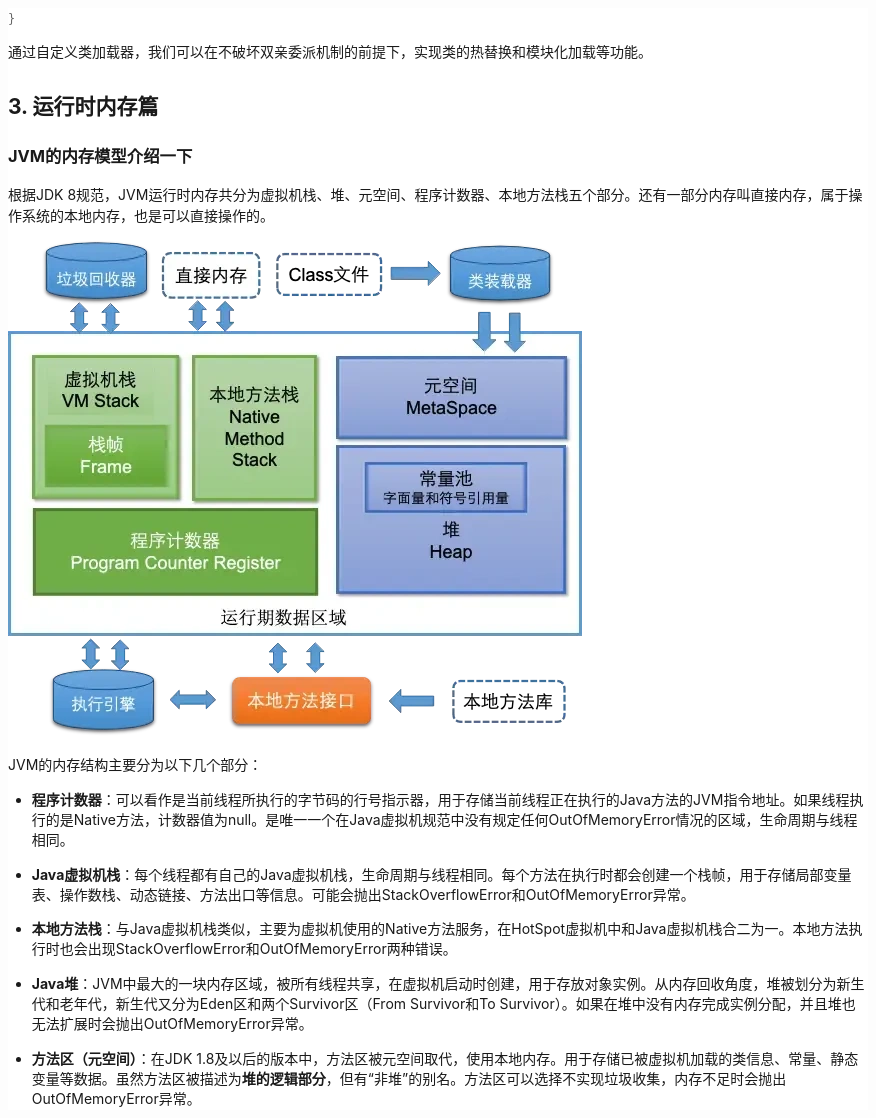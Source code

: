 ```java
}
```

通过自定义类加载器，我们可以在不破坏双亲委派机制的前提下，实现类的热替换和模块化加载等功能。

## 3. 运行时内存篇

###  JVM的内存模型介绍一下

根据JDK 8规范，JVM运行时内存共分为虚拟机栈、堆、元空间、程序计数器、本地方法栈五个部分。还有一部分内存叫直接内存，属于操作系统的本地内存，也是可以直接操作的。

![JVM_model](assets/JVM_model.png)

JVM的内存结构主要分为以下几个部分：

- **程序计数器**：可以看作是当前线程所执行的字节码的行号指示器，用于存储当前线程正在执行的Java方法的JVM指令地址。如果线程执行的是Native方法，计数器值为null。是唯一一个在Java虚拟机规范中没有规定任何OutOfMemoryError情况的区域，生命周期与线程相同。

- **Java虚拟机栈**：每个线程都有自己的Java虚拟机栈，生命周期与线程相同。每个方法在执行时都会创建一个栈帧，用于存储局部变量表、操作数栈、动态链接、方法出口等信息。可能会抛出StackOverflowError和OutOfMemoryError异常。

- **本地方法栈**：与Java虚拟机栈类似，主要为虚拟机使用的Native方法服务，在HotSpot虚拟机中和Java虚拟机栈合二为一。本地方法执行时也会出现StackOverflowError和OutOfMemoryError两种错误。

- **Java堆**：JVM中最大的一块内存区域，被所有线程共享，在虚拟机启动时创建，用于存放对象实例。从内存回收角度，堆被划分为新生代和老年代，新生代又分为Eden区和两个Survivor区（From Survivor和To Survivor）。如果在堆中没有内存完成实例分配，并且堆也无法扩展时会抛出OutOfMemoryError异常。

- **方法区（元空间）**：在JDK 1.8及以后的版本中，方法区被元空间取代，使用本地内存。用于存储已被虚拟机加载的类信息、常量、静态变量等数据。虽然方法区被描述为**堆的逻辑部分**，但有“非堆”的别名。方法区可以选择不实现垃圾收集，内存不足时会抛出OutOfMemoryError异常。
